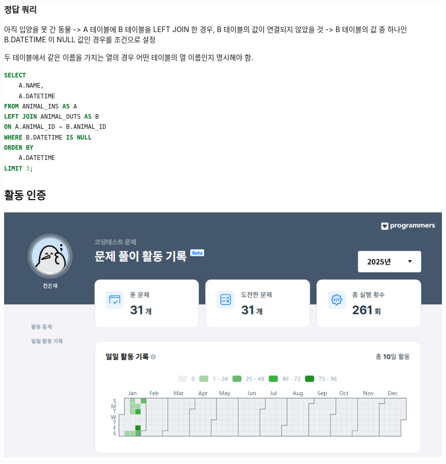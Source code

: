 ### 정답 쿼리

아직 입양을 못 간 동물 -> A 테이블에 B 테이블을 LEFT JOIN 한 경우, B 테이블의 값이 연결되지 않았을 것 -> B 테이블의 값 중 하나인 B.DATETIME 이 NULL 값인 경우를 조건으로 설정

두 테이블에서 같은 이름을 가지는 열의 경우 어떤 테이블의 열 이름인지 명시해야 함.

```sql
SELECT
    A.NAME,
    A.DATETIME
FROM ANIMAL_INS AS A
LEFT JOIN ANIMAL_OUTS AS B
ON A.ANIMAL_ID = B.ANIMAL_ID
WHERE B.DATETIME IS NULL
ORDER BY
    A.DATETIME
LIMIT 3;
```

## 활동 인증
![3](././img/3.2.PNG)
